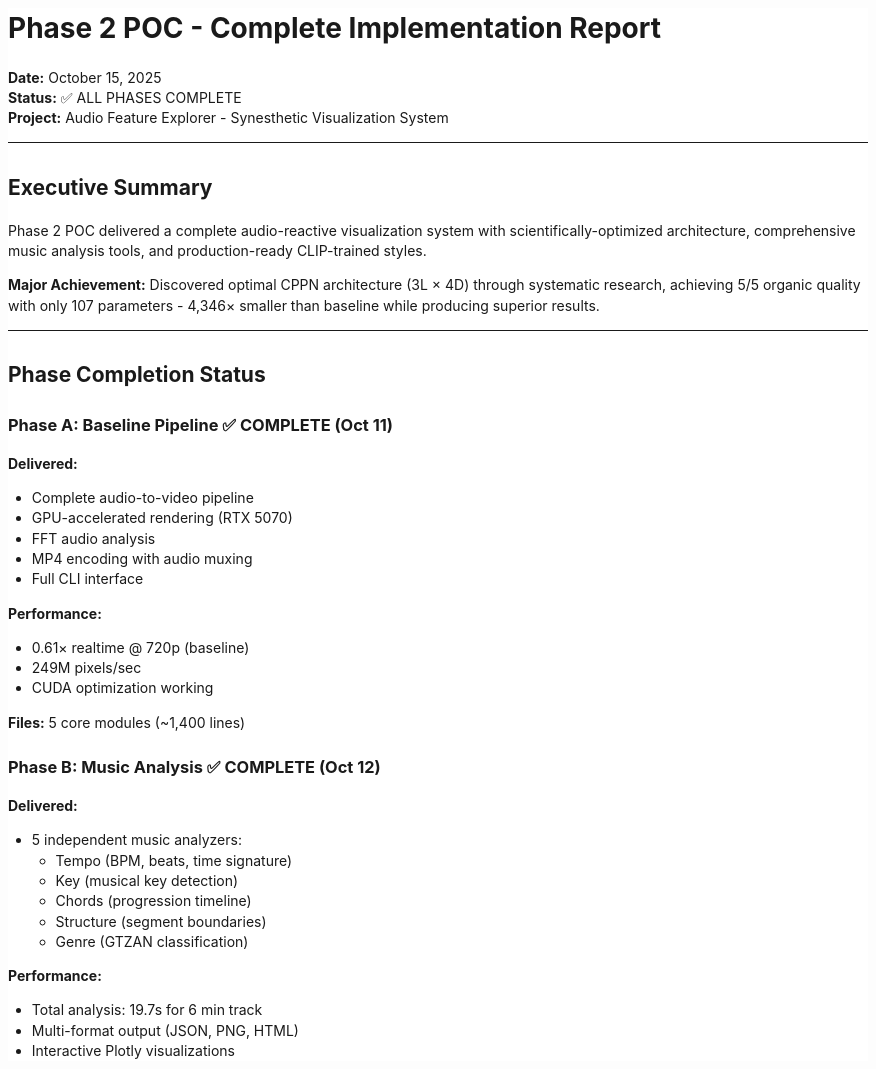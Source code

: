 # Phase 2 POC - Complete Implementation Report

**Date:** October 15, 2025  
**Status:** ✅ ALL PHASES COMPLETE  
**Project:** Audio Feature Explorer - Synesthetic Visualization System

---

## Executive Summary

Phase 2 POC delivered a complete audio-reactive visualization system with scientifically-optimized architecture, comprehensive music analysis tools, and production-ready CLIP-trained styles.

**Major Achievement:** Discovered optimal CPPN architecture (3L × 4D) through systematic research, achieving 5/5 organic quality with only 107 parameters - 4,346× smaller than baseline while producing superior results.

---

## Phase Completion Status

### Phase A: Baseline Pipeline ✅ COMPLETE (Oct 11)

**Delivered:**
- Complete audio-to-video pipeline
- GPU-accelerated rendering (RTX 5070)
- FFT audio analysis
- MP4 encoding with audio muxing
- Full CLI interface

**Performance:**
- 0.61× realtime @ 720p (baseline)
- 249M pixels/sec
- CUDA optimization working

**Files:** 5 core modules (~1,400 lines)

### Phase B: Music Analysis ✅ COMPLETE (Oct 12)

**Delivered:**
- 5 independent music analyzers:
  - Tempo (BPM, beats, time signature)
  - Key (musical key detection)
  - Chords (progression timeline)
  - Structure (segment boundaries)
  - Genre (GTZAN classification)

**Performance:**
- Total analysis: 19.7s for 6 min track
- Multi-format output (JSON, PNG, HTML)
- Interactive Plotly visualizations
